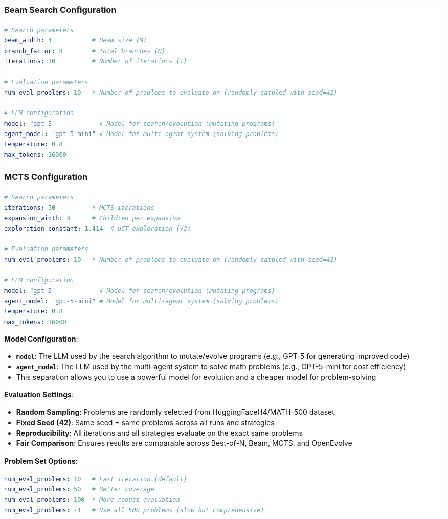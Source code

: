 ### Beam Search Configuration

```yaml
# Search parameters
beam_width: 4           # Beam size (M)
branch_factor: 8        # Total branches (N)
iterations: 10          # Number of iterations (T)

# Evaluation parameters
num_eval_problems: 10   # Number of problems to evaluate on (randomly sampled with seed=42)

# LLM configuration
model: "gpt-5"            # Model for search/evolution (mutating programs)
agent_model: "gpt-5-mini" # Model for multi-agent system (solving problems)
temperature: 0.8
max_tokens: 16000
```

### MCTS Configuration

```yaml
# Search parameters
iterations: 50          # MCTS iterations
expansion_width: 3      # Children per expansion
exploration_constant: 1.414  # UCT exploration (√2)

# Evaluation parameters
num_eval_problems: 10   # Number of problems to evaluate on (randomly sampled with seed=42)

# LLM configuration
model: "gpt-5"            # Model for search/evolution (mutating programs)
agent_model: "gpt-5-mini" # Model for multi-agent system (solving problems)
temperature: 0.8
max_tokens: 16000
```

**Model Configuration**:
- **`model`**: The LLM used by the search algorithm to mutate/evolve programs (e.g., GPT-5 for generating improved code)
- **`agent_model`**: The LLM used by the multi-agent system to solve math problems (e.g., GPT-5-mini for cost efficiency)
- This separation allows you to use a powerful model for evolution and a cheaper model for problem-solving

**Evaluation Settings**:
- **Random Sampling**: Problems are randomly selected from HuggingFaceH4/MATH-500 dataset
- **Fixed Seed (42)**: Same seed = same problems across all runs and strategies
- **Reproducibility**: All iterations and all strategies evaluate on the exact same problems
- **Fair Comparison**: Ensures results are comparable across Best-of-N, Beam, MCTS, and OpenEvolve

**Problem Set Options**:
```yaml
num_eval_problems: 10   # Fast iteration (default)
num_eval_problems: 50   # Better coverage
num_eval_problems: 100  # More robust evaluation
num_eval_problems: -1   # Use all 500 problems (slow but comprehensive)
```
